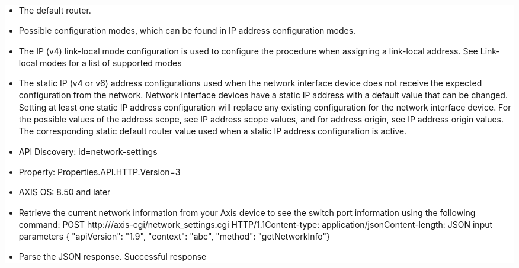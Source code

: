 - The default router.
- Possible configuration modes, which can be found in IP address configuration modes.
- The IP (v4) link-local mode configuration is used to configure the procedure when assigning a link-local address. See Link-local modes for a list of supported modes
- The static IP (v4 or v6) address configurations used when the network interface device does not receive the expected configuration from the network. Network interface devices have a static IP address with a default value that can be changed. Setting at least one static IP address configuration will replace any existing configuration for the network interface device. For the possible values of the address scope, see IP address scope values, and for address origin, see IP address origin values. The corresponding static default router value used when a static IP address configuration is active.

- API Discovery: id=network-settings
- Property: Properties.API.HTTP.Version=3
- AXIS OS: 8.50 and later

- Retrieve the current network information from your Axis device to see the switch port information using the following command:
POST http://<device-address>/axis-cgi/network_settings.cgi HTTP/1.1Content-type: application/jsonContent-length: <size of JSON input parameters below>
JSON input parameters
{    "apiVersion": "1.9",    "context": "abc",    "method": "getNetworkInfo"}
- Parse the JSON response.
Successful response